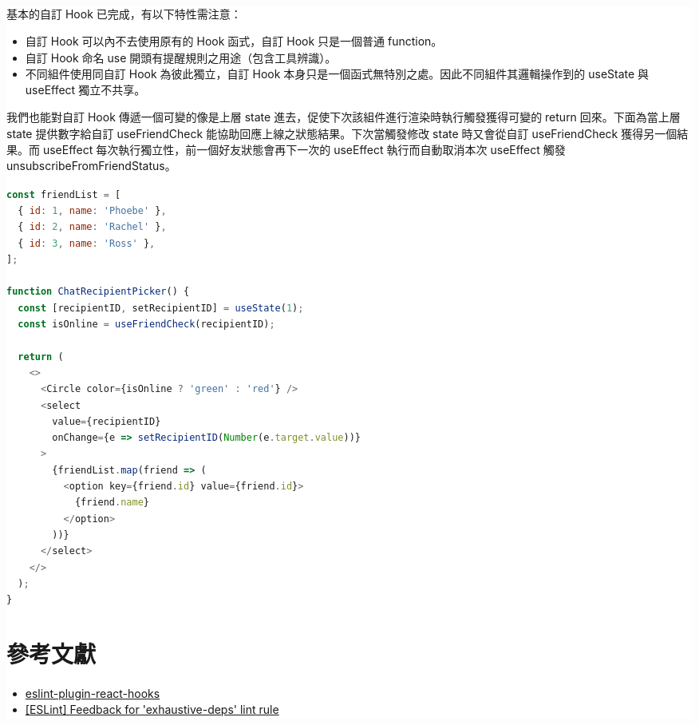 基本的自訂 Hook 已完成，有以下特性需注意：

- 自訂 Hook 可以內不去使用原有的 Hook 函式，自訂 Hook 只是一個普通 function。
- 自訂 Hook 命名 use 開頭有提醒規則之用途（包含工具辨識）。
- 不同組件使用同自訂 Hook 為彼此獨立，自訂 Hook 本身只是一個函式無特別之處。因此不同組件其邏輯操作到的 useState 與 useEffect 獨立不共享。

我們也能對自訂 Hook 傳遞一個可變的像是上層 state 進去，促使下次該組件進行渲染時執行觸發獲得可變的 return 回來。下面為當上層 state 提供數字給自訂 useFriendCheck 能協助回應上線之狀態結果。下次當觸發修改 state 時又會從自訂 useFriendCheck 獲得另一個結果。而 useEffect 每次執行獨立性，前一個好友狀態會再下一次的 useEffect 執行而自動取消本次 useEffect 觸發 unsubscribeFromFriendStatus。

```js
const friendList = [
  { id: 1, name: 'Phoebe' },
  { id: 2, name: 'Rachel' },
  { id: 3, name: 'Ross' },
];

function ChatRecipientPicker() {
  const [recipientID, setRecipientID] = useState(1);
  const isOnline = useFriendCheck(recipientID);

  return (
    <>
      <Circle color={isOnline ? 'green' : 'red'} />
      <select
        value={recipientID}
        onChange={e => setRecipientID(Number(e.target.value))}
      >
        {friendList.map(friend => (
          <option key={friend.id} value={friend.id}>
            {friend.name}
          </option>
        ))}
      </select>
    </>
  );
}
```

# 參考文獻

- [eslint-plugin-react-hooks](https://www.npmjs.com/package/eslint-plugin-react-hooks#installation)
- [\[ESLint\] Feedback for 'exhaustive-deps' lint rule ](https://github.com/facebook/react/issues/14920)
